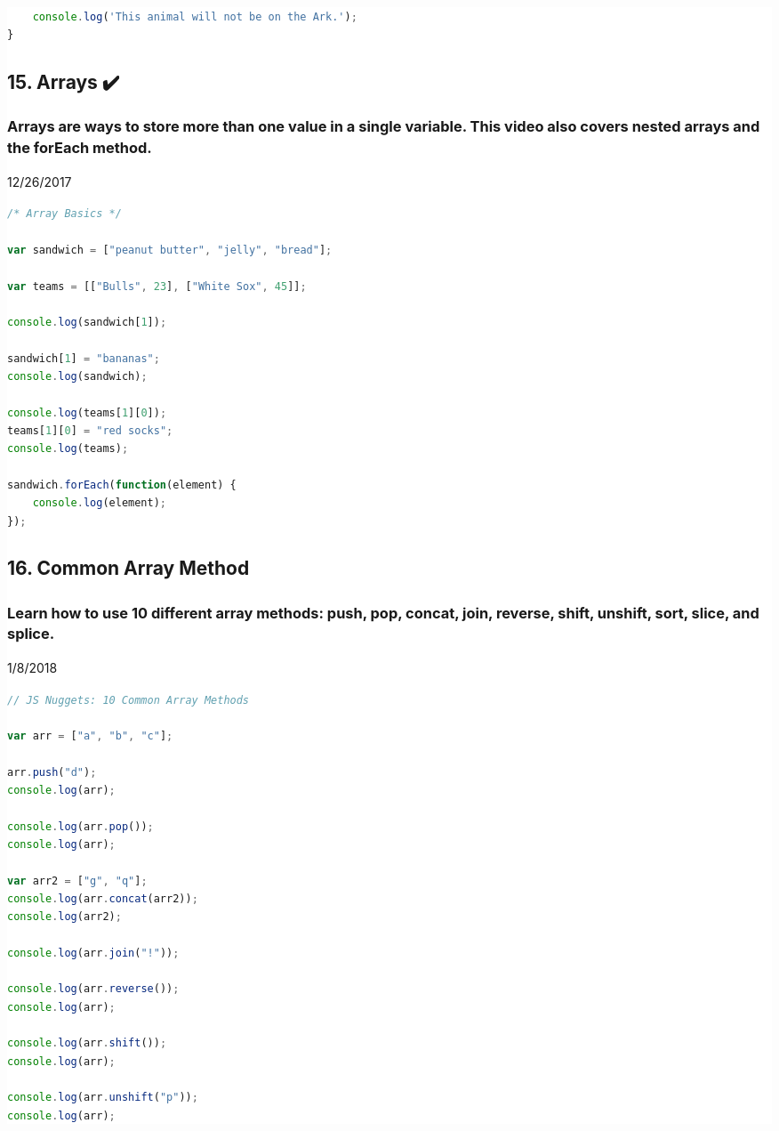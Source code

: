 ```js
    console.log('This animal will not be on the Ark.');
}
```

## 15. Arrays ✔️️
### Arrays are ways to store more than one value in a single variable. This video also covers nested arrays and the forEach method.
12/26/2017

```js
/* Array Basics */

var sandwich = ["peanut butter", "jelly", "bread"];

var teams = [["Bulls", 23], ["White Sox", 45]];

console.log(sandwich[1]);

sandwich[1] = "bananas";
console.log(sandwich);

console.log(teams[1][0]);
teams[1][0] = "red socks";
console.log(teams);

sandwich.forEach(function(element) {
    console.log(element);
});
```

## 16. Common Array Method
### Learn how to use 10 different array methods: push, pop, concat, join, reverse, shift, unshift, sort, slice, and splice.
1/8/2018

```js
// JS Nuggets: 10 Common Array Methods

var arr = ["a", "b", "c"];

arr.push("d");
console.log(arr);

console.log(arr.pop());
console.log(arr);

var arr2 = ["g", "q"];
console.log(arr.concat(arr2));
console.log(arr2);

console.log(arr.join("!"));

console.log(arr.reverse());
console.log(arr);

console.log(arr.shift());
console.log(arr);

console.log(arr.unshift("p"));
console.log(arr);
```